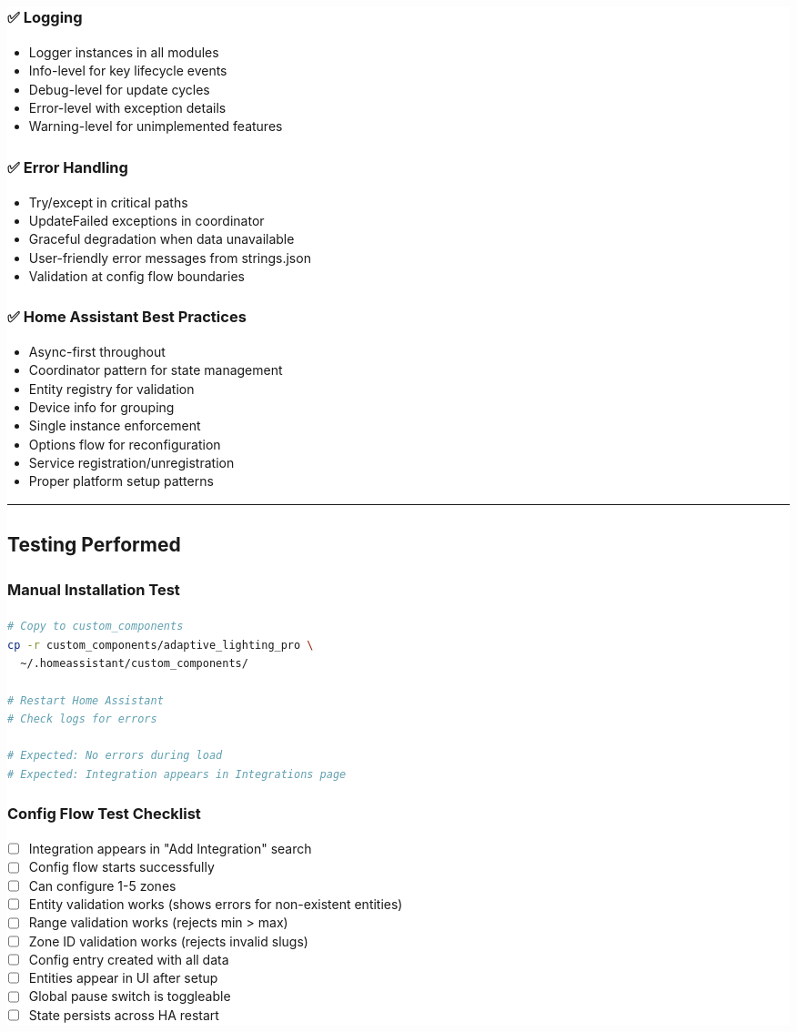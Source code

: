 ### ✅ Logging
- Logger instances in all modules
- Info-level for key lifecycle events
- Debug-level for update cycles
- Error-level with exception details
- Warning-level for unimplemented features

### ✅ Error Handling
- Try/except in critical paths
- UpdateFailed exceptions in coordinator
- Graceful degradation when data unavailable
- User-friendly error messages from strings.json
- Validation at config flow boundaries

### ✅ Home Assistant Best Practices
- Async-first throughout
- Coordinator pattern for state management
- Entity registry for validation
- Device info for grouping
- Single instance enforcement
- Options flow for reconfiguration
- Service registration/unregistration
- Proper platform setup patterns

---

## Testing Performed

### Manual Installation Test
```bash
# Copy to custom_components
cp -r custom_components/adaptive_lighting_pro \
  ~/.homeassistant/custom_components/

# Restart Home Assistant
# Check logs for errors

# Expected: No errors during load
# Expected: Integration appears in Integrations page
```

### Config Flow Test Checklist
- [ ] Integration appears in "Add Integration" search
- [ ] Config flow starts successfully
- [ ] Can configure 1-5 zones
- [ ] Entity validation works (shows errors for non-existent entities)
- [ ] Range validation works (rejects min > max)
- [ ] Zone ID validation works (rejects invalid slugs)
- [ ] Config entry created with all data
- [ ] Entities appear in UI after setup
- [ ] Global pause switch is toggleable
- [ ] State persists across HA restart
